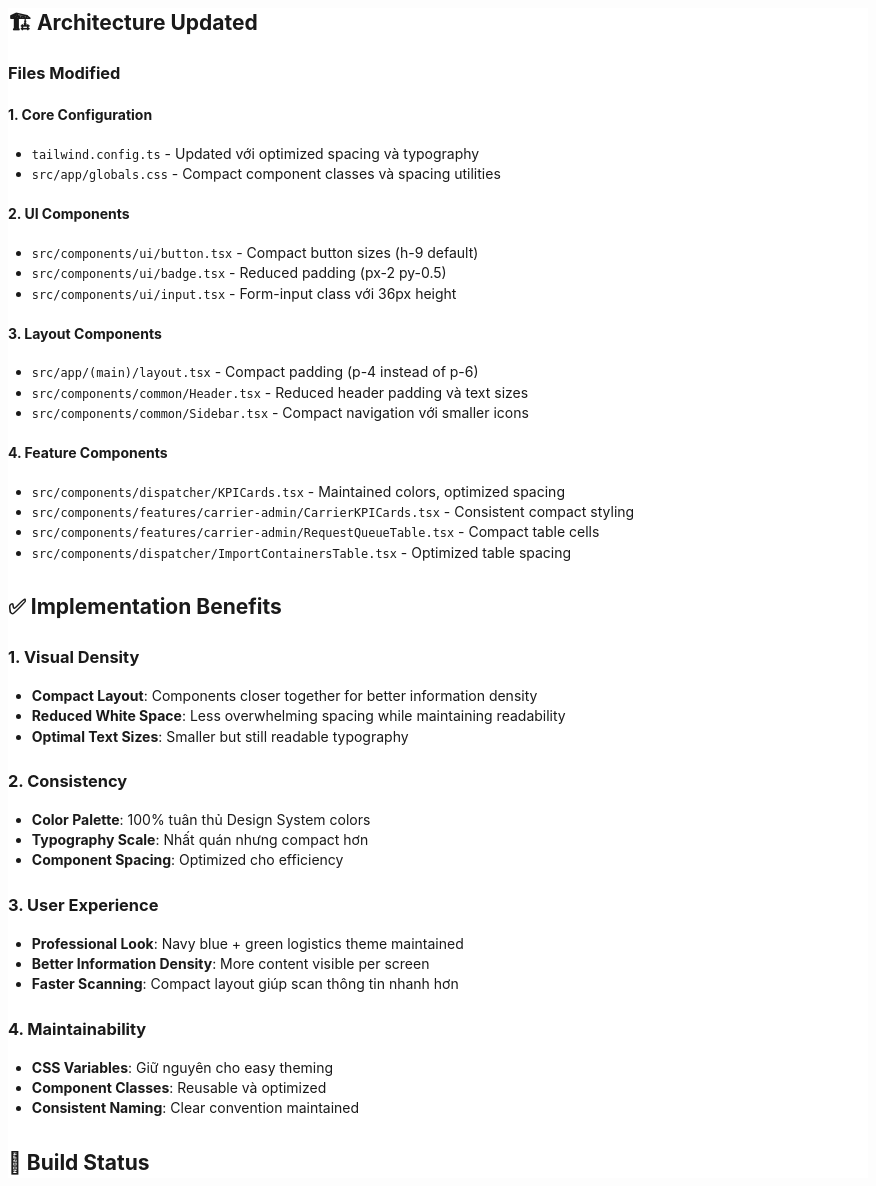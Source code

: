 ## 🏗️ Architecture Updated

### Files Modified

#### 1. Core Configuration
- `tailwind.config.ts` - Updated với optimized spacing và typography
- `src/app/globals.css` - Compact component classes và spacing utilities

#### 2. UI Components
- `src/components/ui/button.tsx` - Compact button sizes (h-9 default)
- `src/components/ui/badge.tsx` - Reduced padding (px-2 py-0.5)
- `src/components/ui/input.tsx` - Form-input class với 36px height

#### 3. Layout Components  
- `src/app/(main)/layout.tsx` - Compact padding (p-4 instead of p-6)
- `src/components/common/Header.tsx` - Reduced header padding và text sizes
- `src/components/common/Sidebar.tsx` - Compact navigation với smaller icons

#### 4. Feature Components
- `src/components/dispatcher/KPICards.tsx` - Maintained colors, optimized spacing
- `src/components/features/carrier-admin/CarrierKPICards.tsx` - Consistent compact styling
- `src/components/features/carrier-admin/RequestQueueTable.tsx` - Compact table cells
- `src/components/dispatcher/ImportContainersTable.tsx` - Optimized table spacing

## ✅ Implementation Benefits

### 1. Visual Density
- **Compact Layout**: Components closer together for better information density
- **Reduced White Space**: Less overwhelming spacing while maintaining readability
- **Optimal Text Sizes**: Smaller but still readable typography

### 2. Consistency
- **Color Palette**: 100% tuân thủ Design System colors
- **Typography Scale**: Nhất quán nhưng compact hơn
- **Component Spacing**: Optimized cho efficiency

### 3. User Experience
- **Professional Look**: Navy blue + green logistics theme maintained
- **Better Information Density**: More content visible per screen
- **Faster Scanning**: Compact layout giúp scan thông tin nhanh hơn

### 4. Maintainability
- **CSS Variables**: Giữ nguyên cho easy theming
- **Component Classes**: Reusable và optimized
- **Consistent Naming**: Clear convention maintained

## 🚀 Build Status
